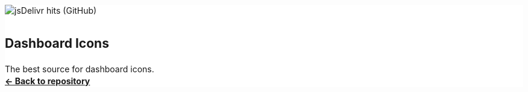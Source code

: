 ![jsDelivr hits (GitHub)](https://img.shields.io/jsdelivr/gh/hy/walkxcode/dashboard-icons?style=flat-square&color=%23A020F0)

## Dashboard Icons

The best source for dashboard icons.<br />
[**← Back to repository**](https://github.com/walkxcode/dashboard-icons/)

<div align="center">
